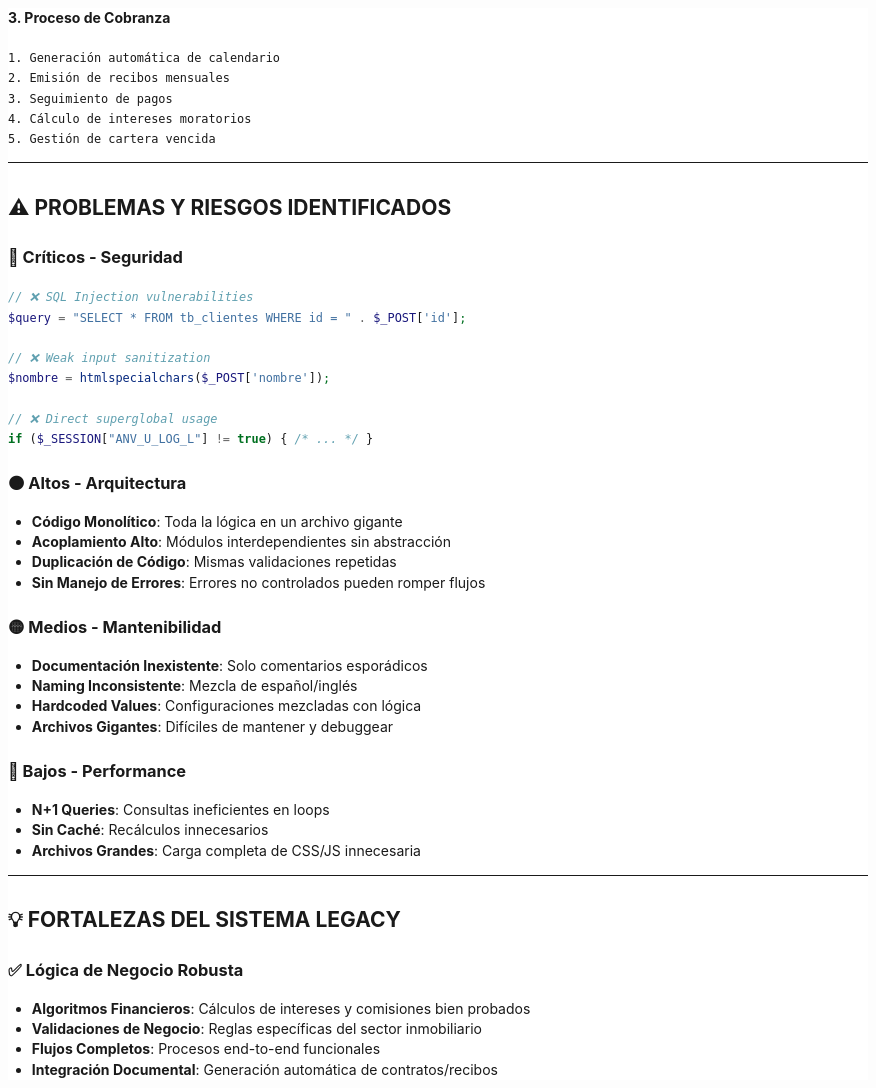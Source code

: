 #### 3. Proceso de Cobranza
```
1. Generación automática de calendario
2. Emisión de recibos mensuales
3. Seguimiento de pagos
4. Cálculo de intereses moratorios
5. Gestión de cartera vencida
```

---

## ⚠️ PROBLEMAS Y RIESGOS IDENTIFICADOS

### 🔴 Críticos - Seguridad
```php
// ❌ SQL Injection vulnerabilities
$query = "SELECT * FROM tb_clientes WHERE id = " . $_POST['id'];

// ❌ Weak input sanitization  
$nombre = htmlspecialchars($_POST['nombre']);

// ❌ Direct superglobal usage
if ($_SESSION["ANV_U_LOG_L"] != true) { /* ... */ }
```

### 🟠 Altos - Arquitectura
- **Código Monolítico**: Toda la lógica en un archivo gigante
- **Acoplamiento Alto**: Módulos interdependientes sin abstracción
- **Duplicación de Código**: Mismas validaciones repetidas
- **Sin Manejo de Errores**: Errores no controlados pueden romper flujos

### 🟡 Medios - Mantenibilidad
- **Documentación Inexistente**: Solo comentarios esporádicos
- **Naming Inconsistente**: Mezcla de español/inglés
- **Hardcoded Values**: Configuraciones mezcladas con lógica
- **Archivos Gigantes**: Difíciles de mantener y debuggear

### 🔵 Bajos - Performance
- **N+1 Queries**: Consultas ineficientes en loops
- **Sin Caché**: Recálculos innecesarios
- **Archivos Grandes**: Carga completa de CSS/JS innecesaria

---

## 💡 FORTALEZAS DEL SISTEMA LEGACY

### ✅ Lógica de Negocio Robusta
- **Algoritmos Financieros**: Cálculos de intereses y comisiones bien probados
- **Validaciones de Negocio**: Reglas específicas del sector inmobiliario
- **Flujos Completos**: Procesos end-to-end funcionales
- **Integración Documental**: Generación automática de contratos/recibos
